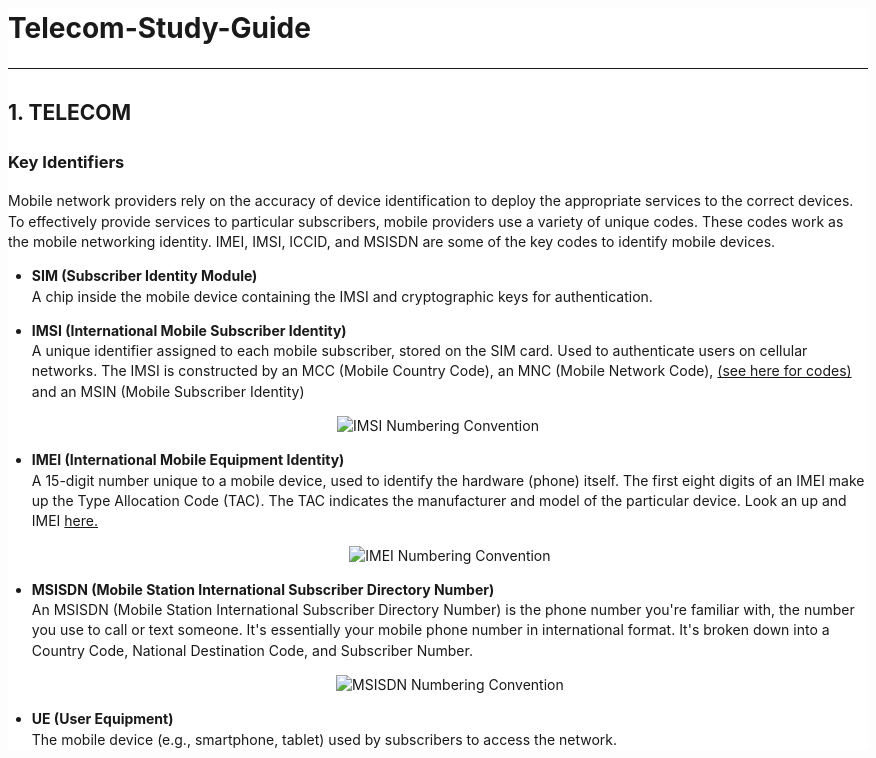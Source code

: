 # Telecom-Study-Guide

---

## 1. TELECOM 

### Key Identifiers
Mobile network providers rely on the accuracy of device identification to deploy the appropriate services to the correct devices. To effectively provide services to particular subscribers, mobile providers use a variety of unique codes. These codes work as the mobile networking identity. IMEI, IMSI, ICCID, and MSISDN are some of the key codes to identify mobile devices.

- **SIM (Subscriber Identity Module)**  
  A chip inside the mobile device containing the IMSI and cryptographic keys for authentication.

- **IMSI (International Mobile Subscriber Identity)**  
  A unique identifier assigned to each mobile subscriber, stored on the SIM card. Used to authenticate users on cellular networks. The IMSI is constructed by an MCC (Mobile Country Code), an MNC (Mobile Network Code), [(see here for codes)](https://mcc-mnc.com/) and an MSIN (Mobile Subscriber Identity)

<p align="center">
  <img src="https://github.com/user-attachments/assets/cbc158ec-d654-46bb-90f7-ff38f571ed7d" alt="IMSI Numbering Convention" width="300"/>
</p>



- **IMEI (International Mobile Equipment Identity)**  
  A 15-digit number unique to a mobile device, used to identify the hardware (phone) itself. The first eight digits of an IMEI make up the Type Allocation Code (TAC). The TAC indicates the manufacturer and model of the particular device. Look an up and IMEI [here.](https://imeicheck.com/imei-tac-database-info/)

  <p align="center">
    <img src="https://github.com/user-attachments/assets/72c3c057-468e-46dc-8171-d529f9fbb1bb" alt="IMEI Numbering Convention" width="300"/>
</p>


- **MSISDN (Mobile Station International Subscriber Directory Number)**  
  An MSISDN (Mobile Station International Subscriber Directory Number) is the phone number you're familiar with, the number you use to call or text someone. It's essentially your mobile phone number in international format. It's broken down into a Country Code, National Destination Code, and Subscriber Number.

   <p align="center">
    <img src="https://github.com/user-attachments/assets/4a3be307-3e8a-4447-bf31-994018d20b5a" alt="MSISDN Numbering Convention" width="400"/>
</p>


- **UE (User Equipment)**  
  The mobile device (e.g., smartphone, tablet) used by subscribers to access the network.

